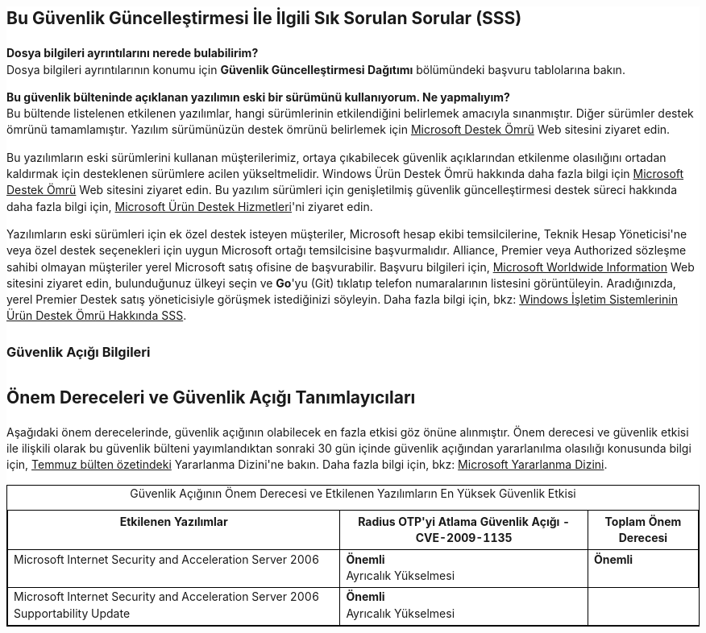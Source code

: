 Bu Güvenlik Güncelleştirmesi İle İlgili Sık Sorulan Sorular (SSS)  
-----------------------------------------------------------------
  
<span></span>
**Dosya bilgileri ayrıntılarını nerede bulabilirim?**    
Dosya bilgileri ayrıntılarının konumu için **Güvenlik Güncelleştirmesi Dağıtımı** bölümündeki başvuru tablolarına bakın.
  
**Bu güvenlik bülteninde açıklanan yazılımın eski bir sürümünü kullanıyorum. Ne yapmalıyım?**    
Bu bültende listelenen etkilenen yazılımlar, hangi sürümlerinin etkilendiğini belirlemek amacıyla sınanmıştır. Diğer sürümler destek ömrünü tamamlamıştır. Yazılım sürümünüzün destek ömrünü belirlemek için [Microsoft Destek Ömrü](http://go.microsoft.com/fwlink/?linkid=21742) Web sitesini ziyaret edin.
  
Bu yazılımların eski sürümlerini kullanan müşterilerimiz, ortaya çıkabilecek güvenlik açıklarından etkilenme olasılığını ortadan kaldırmak için desteklenen sürümlere acilen yükseltmelidir. Windows Ürün Destek Ömrü hakkında daha fazla bilgi için [Microsoft Destek Ömrü](http://go.microsoft.com/fwlink/?linkid=21742) Web sitesini ziyaret edin. Bu yazılım sürümleri için genişletilmiş güvenlik güncelleştirmesi destek süreci hakkında daha fazla bilgi için, [Microsoft Ürün Destek Hizmetleri](http://go.microsoft.com/fwlink/?linkid=33328)'ni ziyaret edin.
  
Yazılımların eski sürümleri için ek özel destek isteyen müşteriler, Microsoft hesap ekibi temsilcilerine, Teknik Hesap Yöneticisi'ne veya özel destek seçenekleri için uygun Microsoft ortağı temsilcisine başvurmalıdır. Alliance, Premier veya Authorized sözleşme sahibi olmayan müşteriler yerel Microsoft satış ofisine de başvurabilir. Başvuru bilgileri için, [Microsoft Worldwide Information](http://go.microsoft.com/fwlink/?linkid=33329) Web sitesini ziyaret edin, bulunduğunuz ülkeyi seçin ve **Go**'yu (Git) tıklatıp telefon numaralarının listesini görüntüleyin. Aradığınızda, yerel Premier Destek satış yöneticisiyle görüşmek istediğinizi söyleyin. Daha fazla bilgi için, bkz: [Windows İşletim Sistemlerinin Ürün Destek Ömrü Hakkında SSS](http://go.microsoft.com/fwlink/?linkid=33330).
  
### Güvenlik Açığı Bilgileri
  
Önem Dereceleri ve Güvenlik Açığı Tanımlayıcıları  
-------------------------------------------------
  
<span></span>
Aşağıdaki önem derecelerinde, güvenlik açığının olabilecek en fazla etkisi göz önüne alınmıştır. Önem derecesi ve güvenlik etkisi ile ilişkili olarak bu güvenlik bülteni yayımlandıktan sonraki 30 gün içinde güvenlik açığından yararlanılma olasılığı konusunda bilgi için, [Temmuz bülten özetindeki](http://technet.microsoft.com/security/bulletin/ms09-jul) Yararlanma Dizini'ne bakın. Daha fazla bilgi için, bkz: [Microsoft Yararlanma Dizini](http://technet.microsoft.com/en-us/security/cc998259.aspx).

 
<table style="border:1px solid black;">
<caption>Güvenlik Açığının Önem Derecesi ve Etkilenen Yazılımların En Yüksek Güvenlik Etkisi</caption>
<thead>
<tr class="header">
<th style="border:1px solid black;" >Etkilenen Yazılımlar</th>
<th style="border:1px solid black;" >Radius OTP'yi Atlama Güvenlik Açığı - CVE-2009-1135</th>
<th style="border:1px solid black;" >Toplam Önem Derecesi</th>
</tr>
</thead>
<tbody>
<tr class="odd">
<td style="border:1px solid black;">Microsoft Internet Security and Acceleration Server 2006</td>
<td style="border:1px solid black;"><strong>Önemli</strong> <br />
Ayrıcalık Yükselmesi</td>
<td style="border:1px solid black;"><strong>Önemli</strong></td>
</tr>
<tr class="even">
<td style="border:1px solid black;">Microsoft Internet Security and Acceleration Server 2006 Supportability Update</td>
<td style="border:1px solid black;"><strong>Önemli</strong> <br />
Ayrıcalık Yükselmesi</td>